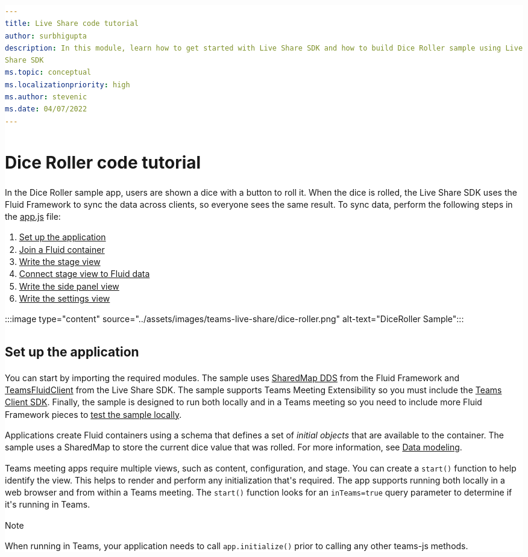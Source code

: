 ```yaml
---
title: Live Share code tutorial
author: surbhigupta
description: In this module, learn how to get started with Live Share SDK and how to build Dice Roller sample using Live Share SDK
ms.topic: conceptual
ms.localizationpriority: high
ms.author: stevenic
ms.date: 04/07/2022
---
```


# Dice Roller code tutorial

In the Dice Roller sample app, users are shown a dice with a button to roll it. When the dice is rolled, the Live Share SDK uses the Fluid Framework to sync the data across clients, so everyone sees the same result. To sync data, perform the following steps in the [app.js](https://github.com/microsoft/live-share-sdk/blob/main/samples/01.dice-roller/src/app.js) file:

1. [Set up the application](#set-up-the-application)
2. [Join a Fluid container](#join-a-fluid-container)
3. [Write the stage view](#write-the-stage-view)
4. [Connect stage view to Fluid data](#connect-stage-view-to-fluid-data)
5. [Write the side panel view](#write-the-side-panel-view)
6. [Write the settings view](#write-the-settings-view)

:::image type="content" source="../assets/images/teams-live-share/dice-roller.png" alt-text="DiceRoller Sample":::

## Set up the application

You can start by importing the required modules. The sample uses [SharedMap DDS](https://fluidframework.com/docs/data-structures/map/) from the Fluid Framework and [TeamsFluidClient](/javascript/api/@microsoft/live-share/teamsfluidclient) from the Live Share SDK. The sample supports Teams Meeting Extensibility so you must include the [Teams Client SDK](https://github.com/OfficeDev/microsoft-teams-library-js). Finally, the sample is designed to run both locally and in a Teams meeting so you need to include more Fluid Framework pieces to [test the sample locally](https://fluidframework.com/docs/testing/testing/#azure-fluid-relay-as-an-abstraction-for-tinylicious).

Applications create Fluid containers using a schema that defines a set of _initial objects_ that are available to the container. The sample uses a SharedMap to store the current dice value that was rolled. For more information, see [Data modeling](https://fluidframework.com/docs/build/data-modeling/).

Teams meeting apps require multiple views, such as content, configuration, and stage. You can create a `start()` function to help identify the view. This helps to render and perform any initialization that's required. The app supports running both locally in a web browser and from within a Teams meeting. The `start()` function looks for an `inTeams=true` query parameter to determine if it's running in Teams.

> [!NOTE]
> When running in Teams, your application needs to call `app.initialize()` prior to calling any other teams-js methods.
